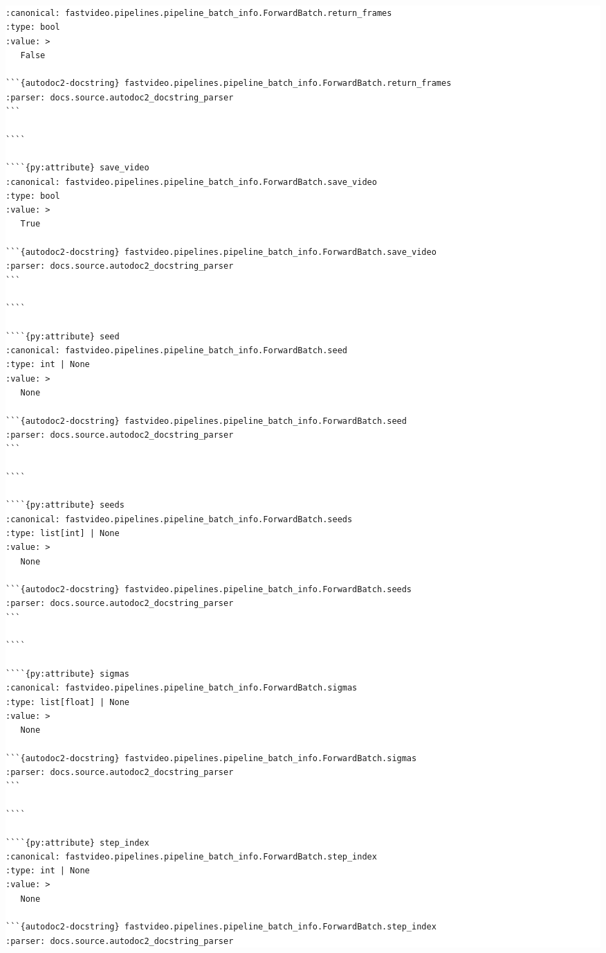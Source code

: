 `````{py:class} ForwardBatch
:canonical: fastvideo.pipelines.pipeline_batch_info.ForwardBatch.return_frames
:type: bool
:value: >
   False

```{autodoc2-docstring} fastvideo.pipelines.pipeline_batch_info.ForwardBatch.return_frames
:parser: docs.source.autodoc2_docstring_parser
```

````

````{py:attribute} save_video
:canonical: fastvideo.pipelines.pipeline_batch_info.ForwardBatch.save_video
:type: bool
:value: >
   True

```{autodoc2-docstring} fastvideo.pipelines.pipeline_batch_info.ForwardBatch.save_video
:parser: docs.source.autodoc2_docstring_parser
```

````

````{py:attribute} seed
:canonical: fastvideo.pipelines.pipeline_batch_info.ForwardBatch.seed
:type: int | None
:value: >
   None

```{autodoc2-docstring} fastvideo.pipelines.pipeline_batch_info.ForwardBatch.seed
:parser: docs.source.autodoc2_docstring_parser
```

````

````{py:attribute} seeds
:canonical: fastvideo.pipelines.pipeline_batch_info.ForwardBatch.seeds
:type: list[int] | None
:value: >
   None

```{autodoc2-docstring} fastvideo.pipelines.pipeline_batch_info.ForwardBatch.seeds
:parser: docs.source.autodoc2_docstring_parser
```

````

````{py:attribute} sigmas
:canonical: fastvideo.pipelines.pipeline_batch_info.ForwardBatch.sigmas
:type: list[float] | None
:value: >
   None

```{autodoc2-docstring} fastvideo.pipelines.pipeline_batch_info.ForwardBatch.sigmas
:parser: docs.source.autodoc2_docstring_parser
```

````

````{py:attribute} step_index
:canonical: fastvideo.pipelines.pipeline_batch_info.ForwardBatch.step_index
:type: int | None
:value: >
   None

```{autodoc2-docstring} fastvideo.pipelines.pipeline_batch_info.ForwardBatch.step_index
:parser: docs.source.autodoc2_docstring_parser
`````